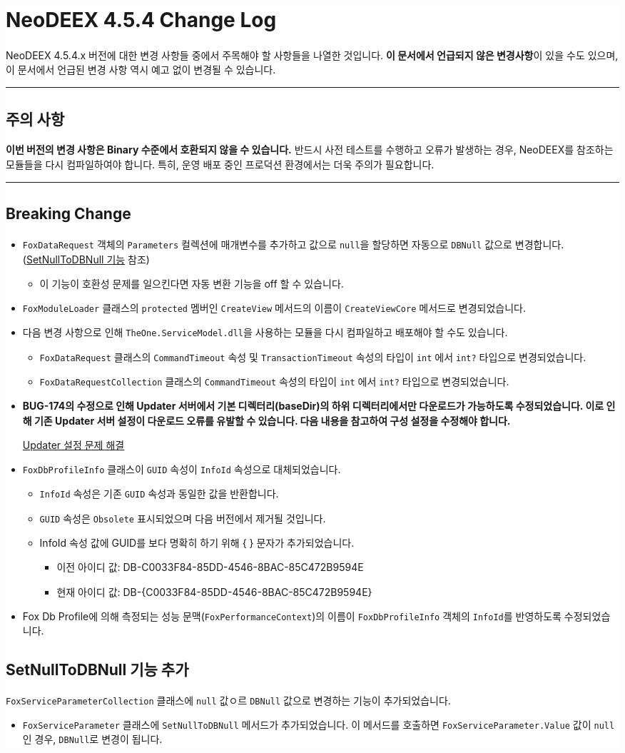 # NeoDEEX 4.5.4 Change Log

NeoDEEX 4.5.4.x 버전에 대한 변경 사항들 중에서 주목해야 할 사항들을 나열한 것입니다. **이 문서에서 언급되지 않은 변경사항**이 있을 수도 있으며, 이 문서에서 언급된 변경 사항 역시 예고 없이 변경될 수 있습니다.

---

## 주의 사항

**이번 버전의 변경 사항은 Binary 수준에서 호환되지 않을 수 있습니다.** 반드시 사전 테스트를 수행하고 오류가 발생하는 경우, NeoDEEX를 참조하는 모듈들을 다시 컴파일하여야 합니다. 특히, 운영 배포 중인 프로덕션 환경에서는 더욱 주의가 필요합니다.

---

## Breaking Change

* `FoxDataRequest` 객체의 `Parameters` 컬렉션에 매개변수를 추가하고 값으로 `null`을 할당하면 자동으로 `DBNull` 값으로 변경합니다. ([SetNullToDBNull 기능](#SetNullToDBNull%20기능%20추가) 참조)

  * 이 기능이 호환성 문제를 일으킨다면 자동 변환 기능을 off 할 수 있습니다.

* `FoxModuleLoader` 클래스의 `protected` 멤버인 `CreateView` 메서드의 이름이 `CreateViewCore` 메서드로 변경되었습니다.

* 다음 변경 사항으로 인해 `TheOne.ServiceModel.dll`을 사용하는 모듈을 다시 컴파일하고 배포해야 할 수도 있습니다.

  * `FoxDataRequest` 클래스의 `CommandTimeout` 속성 및 `TransactionTimeout` 속성의 타입이  `int` 에서 `int?` 타입으로 변경되었습니다.

  * `FoxDataRequestCollection` 클래스의 `CommandTimeout` 속성의 타입이 `int` 에서 `int?` 타입으로 변경되었습니다.

* **BUG-174의 수정으로 인해 Updater 서버에서 기본 디렉터리(baseDir)의 하위 디렉터리에서만 다운로드가 가능하도록 수정되었습니다. 이로 인해 기존 Updater 서버 설정이 다운로드 오류를 유발할 수 있습니다. 다음 내용을 참고하여 구성 설정을 수정해야 합니다.**

    [Updater 설정 문제 해결](HotFix-4.5.3.3.md#문제-해결)

* `FoxDbProfileInfo` 클래스이 `GUID` 속성이 `InfoId` 속성으로 대체되었습니다.

  * `InfoId` 속성은 기존 `GUID` 속성과 동일한 값을 반환합니다.

  * `GUID` 속성은 `Obsolete` 표시되었으며 다음 버전에서 제거될 것입니다.

  * InfoId 속성 값에 GUID를 보다 명확히 하기 위해 { } 문자가 추가되었습니다.

    * 이전 아이디 값: DB-C0033F84-85DD-4546-8BAC-85C472B9594E

    * 현재 아이디 값: DB-{C0033F84-85DD-4546-8BAC-85C472B9594E}

* Fox Db Profile에 의해 측정되는 성능 문맥(`FoxPerformanceContext`)의 이름이 `FoxDbProfileInfo` 객체의 `InfoId`를 반영하도록 수정되었습니다.

## SetNullToDBNull 기능 추가

`FoxServiceParameterCollection` 클래스에 `null` 값ㅇ르 `DBNull` 값으로 변경하는 기능이 추가되었습니다.

* `FoxServiceParameter` 클래스에 `SetNullToDBNull` 메서드가 추가되었습니다. 이 메서드를 호출하면 `FoxServiceParameter.Value` 값이 `null` 인 경우, `DBNull`로 변경이 됩니다.
